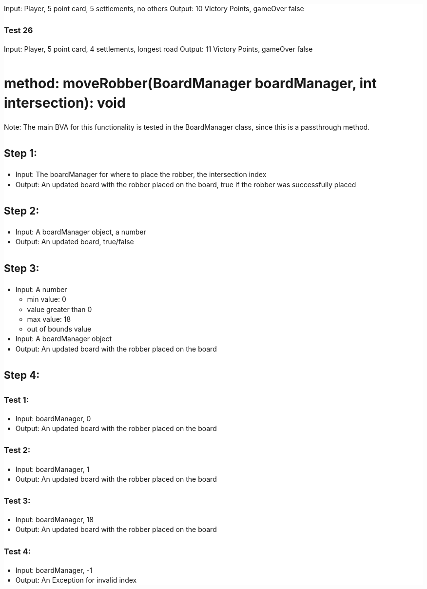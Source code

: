Input: Player, 5 point card, 5 settlements, no others
Output: 10 Victory Points, gameOver false
### Test 26
Input: Player, 5 point card, 4 settlements, longest road
Output: 11 Victory Points, gameOver false


# method: moveRobber(BoardManager boardManager, int intersection): void

Note: The main BVA for this functionality is tested in the BoardManager class, since this is a passthrough method.

## Step 1:
- Input: The boardManager for where to place the robber, the intersection index
- Output: An updated board with the robber placed on the board, true if the robber was successfully placed

## Step 2:
- Input: A boardManager object, a number
- Output: An updated board, true/false

## Step 3:
- Input: A number
  - min value: 0
  - value greater than 0
  - max value: 18
  - out of bounds value
- Input: A boardManager object
- Output: An updated board with the robber placed on the board

## Step 4:
### Test 1:
- Input: boardManager, 0
- Output: An updated board with the robber placed on the board

### Test 2:
- Input: boardManager, 1
- Output: An updated board with the robber placed on the board

### Test 3:
- Input: boardManager, 18 
- Output: An updated board with the robber placed on the board

### Test 4:
- Input: boardManager, -1
- Output: An Exception for invalid index
